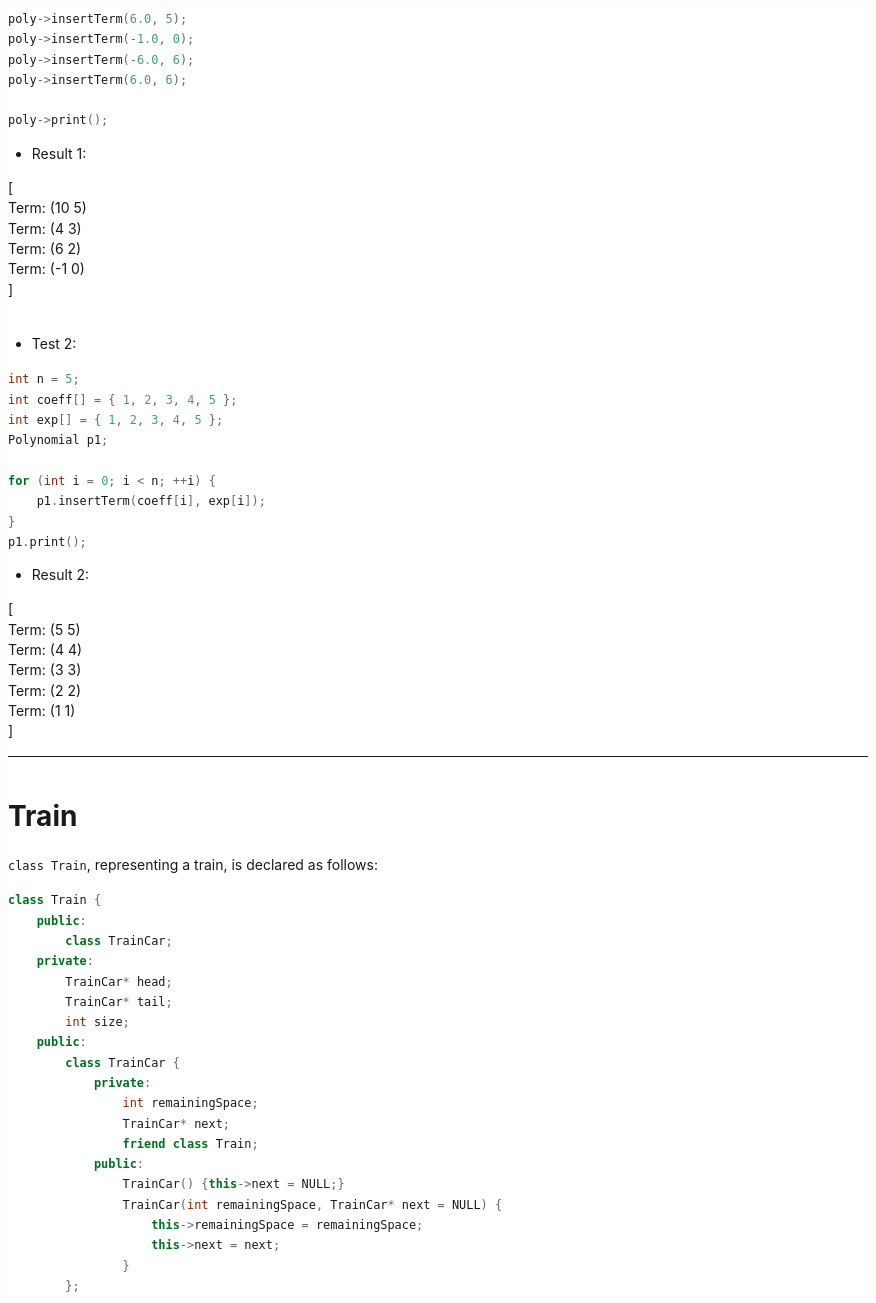 ```cpp
poly->insertTerm(6.0, 5);
poly->insertTerm(-1.0, 0);
poly->insertTerm(-6.0, 6);
poly->insertTerm(6.0, 6);

poly->print();
```
+ Result 1:

[<br/>
Term: (10 5)<br/>
Term: (4 3)<br/>
Term: (6 2)<br/>
Term: (-1 0)<br/>
]
<br/><br/>

+ Test 2:
```cpp
int n = 5;
int coeff[] = { 1, 2, 3, 4, 5 };
int exp[] = { 1, 2, 3, 4, 5 };
Polynomial p1;

for (int i = 0; i < n; ++i) {
    p1.insertTerm(coeff[i], exp[i]);
}
p1.print();
```
+ Result 2:

[<br/>
Term: (5 5)<br/>
Term: (4 4)<br/>
Term: (3 3)<br/>
Term: (2 2)<br/>
Term: (1 1)<br/>
]

---
# Train

`class Train`, representing a train, is declared as follows:
```cpp
class Train {
    public:
        class TrainCar;
    private:
        TrainCar* head;
        TrainCar* tail;
        int size;
    public:
        class TrainCar {
            private:
                int remainingSpace;
                TrainCar* next;
                friend class Train;
            public:
                TrainCar() {this->next = NULL;}
                TrainCar(int remainingSpace, TrainCar* next = NULL) {
                    this->remainingSpace = remainingSpace;
                    this->next = next;
                }
        };
```